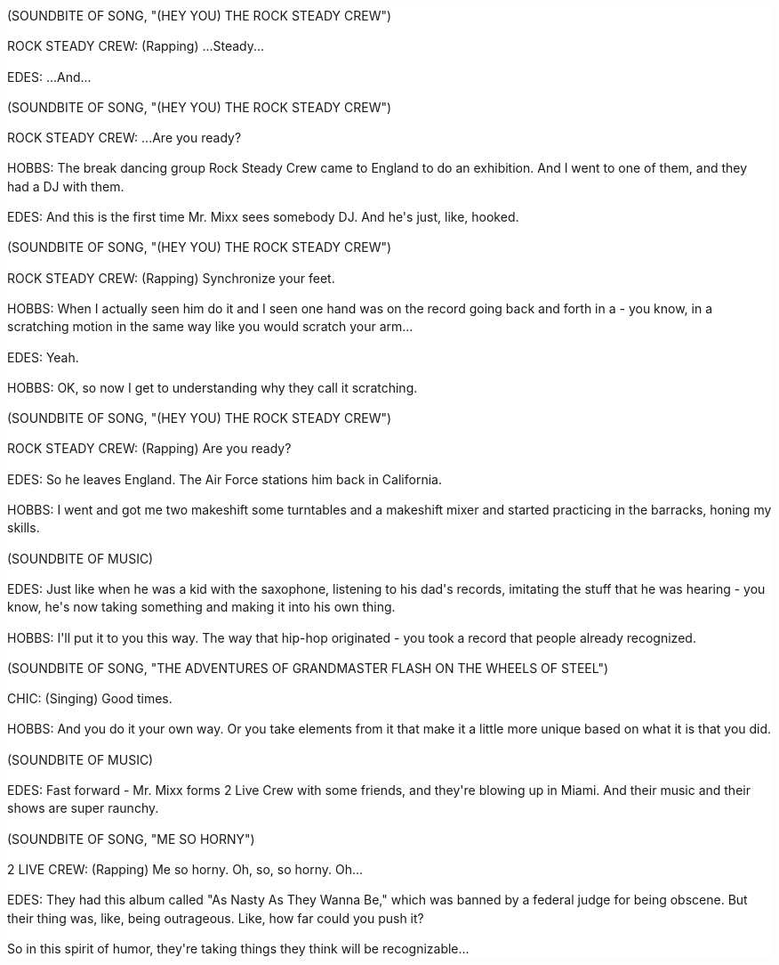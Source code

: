 (SOUNDBITE OF SONG, "(HEY YOU) THE ROCK STEADY CREW")

ROCK STEADY CREW: (Rapping) ...Steady...

EDES: ...And...

(SOUNDBITE OF SONG, "(HEY YOU) THE ROCK STEADY CREW")

ROCK STEADY CREW: ...Are you ready?

HOBBS: The break dancing group Rock Steady Crew came to England to do an exhibition. And I went to one of them, and they had a DJ with them.

EDES: And this is the first time Mr. Mixx sees somebody DJ. And he's just, like, hooked.

(SOUNDBITE OF SONG, "(HEY YOU) THE ROCK STEADY CREW")

ROCK STEADY CREW: (Rapping) Synchronize your feet.

HOBBS: When I actually seen him do it and I seen one hand was on the record going back and forth in a - you know, in a scratching motion in the same way like you would scratch your arm...

EDES: Yeah.

HOBBS: OK, so now I get to understanding why they call it scratching.

(SOUNDBITE OF SONG, "(HEY YOU) THE ROCK STEADY CREW")

ROCK STEADY CREW: (Rapping) Are you ready?

EDES: So he leaves England. The Air Force stations him back in California.

HOBBS: I went and got me two makeshift some turntables and a makeshift mixer and started practicing in the barracks, honing my skills.

(SOUNDBITE OF MUSIC)

EDES: Just like when he was a kid with the saxophone, listening to his dad's records, imitating the stuff that he was hearing - you know, he's now taking something and making it into his own thing.

HOBBS: I'll put it to you this way. The way that hip-hop originated - you took a record that people already recognized.

(SOUNDBITE OF SONG, "THE ADVENTURES OF GRANDMASTER FLASH ON THE WHEELS OF STEEL")

CHIC: (Singing) Good times.

HOBBS: And you do it your own way. Or you take elements from it that make it a little more unique based on what it is that you did.

(SOUNDBITE OF MUSIC)

EDES: Fast forward - Mr. Mixx forms 2 Live Crew with some friends, and they're blowing up in Miami. And their music and their shows are super raunchy.

(SOUNDBITE OF SONG, "ME SO HORNY")

2 LIVE CREW: (Rapping) Me so horny. Oh, so, so horny. Oh...

EDES: They had this album called "As Nasty As They Wanna Be," which was banned by a federal judge for being obscene. But their thing was, like, being outrageous. Like, how far could you push it?

So in this spirit of humor, they're taking things they think will be recognizable...
